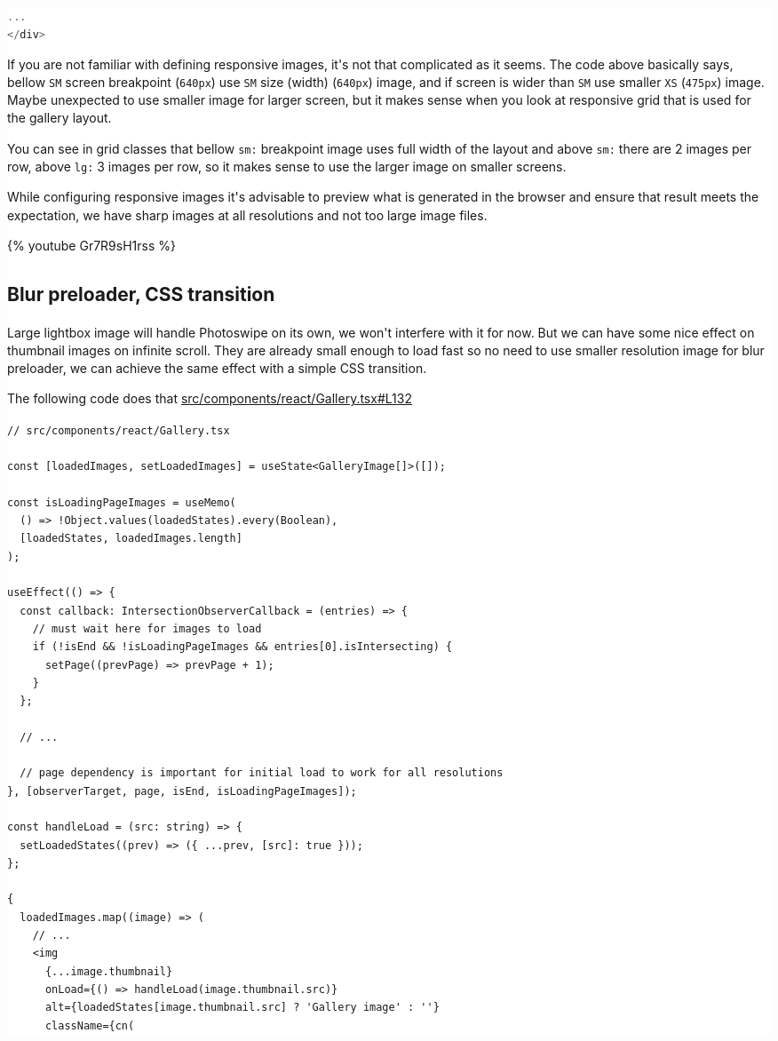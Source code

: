 ```ts
...
</div>
```

If you are not familiar with defining responsive images, it's not that complicated as it seems. The code above basically says, bellow `SM` screen breakpoint (`640px`) use `SM` size (width) (`640px`) image, and if screen is wider than `SM` use smaller `XS` (`475px`) image. Maybe unexpected to use smaller image for larger screen, but it makes sense when you look at responsive grid that is used for the gallery layout.

You can see in grid classes that bellow `sm:` breakpoint image uses full width of the layout and above `sm:` there are 2 images per row, above `lg:` 3 images per row, so it makes sense to use the larger image on smaller screens.

While configuring responsive images it's advisable to preview what is generated in the browser and ensure that result meets the expectation, we have sharp images at all resolutions and not too large image files.

{% youtube Gr7R9sH1rss %}

## Blur preloader, CSS transition

Large lightbox image will handle Photoswipe on its own, we won't interfere with it for now. But we can have some nice effect on thumbnail images on infinite scroll. They are already small enough to load fast so no need to use smaller resolution image for blur preloader, we can achieve the same effect with a simple CSS transition.

The following code does that [src/components/react/Gallery.tsx#L132](https://github.com/nemanjam/nemanjam.github.io/blob/38a37b0e6d87f7723fac7875399ff12e128d26ac/src/components/react/Gallery.tsx#L132)

```tsx
// src/components/react/Gallery.tsx

const [loadedImages, setLoadedImages] = useState<GalleryImage[]>([]);

const isLoadingPageImages = useMemo(
  () => !Object.values(loadedStates).every(Boolean),
  [loadedStates, loadedImages.length]
);

useEffect(() => {
  const callback: IntersectionObserverCallback = (entries) => {
    // must wait here for images to load
    if (!isEnd && !isLoadingPageImages && entries[0].isIntersecting) {
      setPage((prevPage) => prevPage + 1);
    }
  };

  // ...

  // page dependency is important for initial load to work for all resolutions
}, [observerTarget, page, isEnd, isLoadingPageImages]);

const handleLoad = (src: string) => {
  setLoadedStates((prev) => ({ ...prev, [src]: true }));
};

{
  loadedImages.map((image) => (
    // ...
    <img
      {...image.thumbnail}
      onLoad={() => handleLoad(image.thumbnail.src)}
      alt={loadedStates[image.thumbnail.src] ? 'Gallery image' : ''}
      className={cn(
```